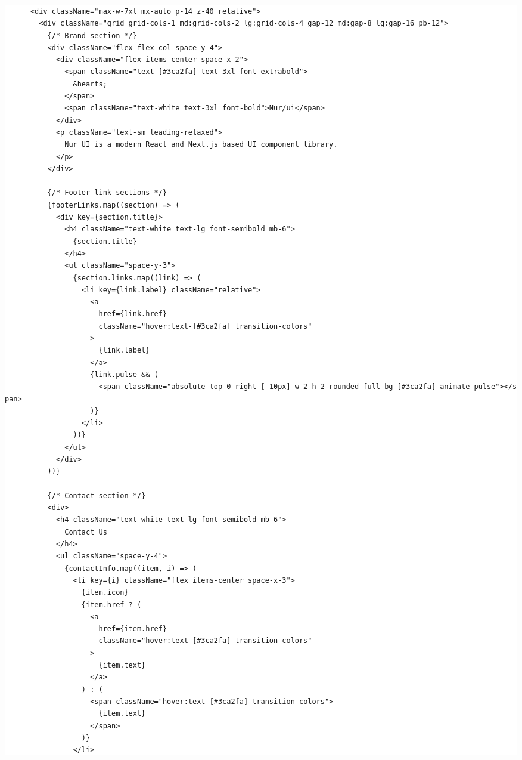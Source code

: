 ```tsx
      <div className="max-w-7xl mx-auto p-14 z-40 relative">
        <div className="grid grid-cols-1 md:grid-cols-2 lg:grid-cols-4 gap-12 md:gap-8 lg:gap-16 pb-12">
          {/* Brand section */}
          <div className="flex flex-col space-y-4">
            <div className="flex items-center space-x-2">
              <span className="text-[#3ca2fa] text-3xl font-extrabold">
                &hearts;
              </span>
              <span className="text-white text-3xl font-bold">Nur/ui</span>
            </div>
            <p className="text-sm leading-relaxed">
              Nur UI is a modern React and Next.js based UI component library.
            </p>
          </div>

          {/* Footer link sections */}
          {footerLinks.map((section) => (
            <div key={section.title}>
              <h4 className="text-white text-lg font-semibold mb-6">
                {section.title}
              </h4>
              <ul className="space-y-3">
                {section.links.map((link) => (
                  <li key={link.label} className="relative">
                    <a
                      href={link.href}
                      className="hover:text-[#3ca2fa] transition-colors"
                    >
                      {link.label}
                    </a>
                    {link.pulse && (
                      <span className="absolute top-0 right-[-10px] w-2 h-2 rounded-full bg-[#3ca2fa] animate-pulse"></span>
                    )}
                  </li>
                ))}
              </ul>
            </div>
          ))}

          {/* Contact section */}
          <div>
            <h4 className="text-white text-lg font-semibold mb-6">
              Contact Us
            </h4>
            <ul className="space-y-4">
              {contactInfo.map((item, i) => (
                <li key={i} className="flex items-center space-x-3">
                  {item.icon}
                  {item.href ? (
                    <a
                      href={item.href}
                      className="hover:text-[#3ca2fa] transition-colors"
                    >
                      {item.text}
                    </a>
                  ) : (
                    <span className="hover:text-[#3ca2fa] transition-colors">
                      {item.text}
                    </span>
                  )}
                </li>
```